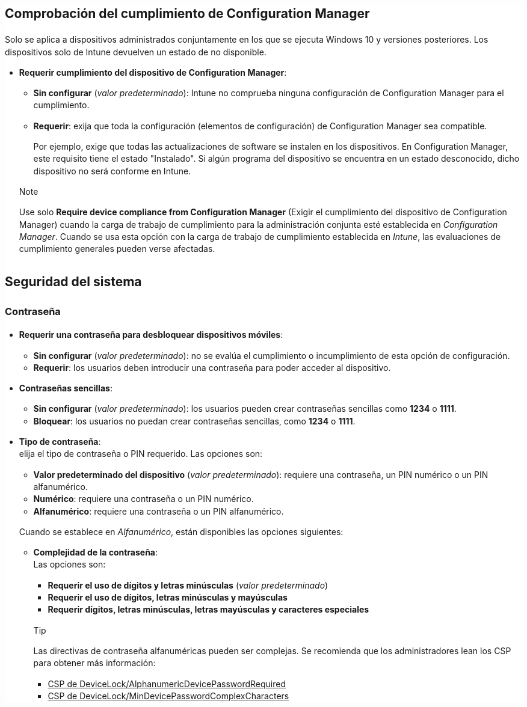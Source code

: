 ## <a name="configuration-manager-compliance"></a>Comprobación del cumplimiento de Configuration Manager

Solo se aplica a dispositivos administrados conjuntamente en los que se ejecuta Windows 10 y versiones posteriores. Los dispositivos solo de Intune devuelven un estado de no disponible.

- **Requerir cumplimiento del dispositivo de Configuration Manager**:  
  - **Sin configurar** (*valor predeterminado*): Intune no comprueba ninguna configuración de Configuration Manager para el cumplimiento.
  - **Requerir**: exija que toda la configuración (elementos de configuración) de Configuration Manager sea compatible.

    Por ejemplo, exige que todas las actualizaciones de software se instalen en los dispositivos. En Configuration Manager, este requisito tiene el estado "Instalado". Si algún programa del dispositivo se encuentra en un estado desconocido, dicho dispositivo no será conforme en Intune.

  > [!NOTE]
  > Use solo **Require device compliance from Configuration Manager** (Exigir el cumplimiento del dispositivo de Configuration Manager) cuando la carga de trabajo de cumplimiento para la administración conjunta esté establecida en *Configuration Manager*. Cuando se usa esta opción con la carga de trabajo de cumplimiento establecida en *Intune*, las evaluaciones de cumplimiento generales pueden verse afectadas.

## <a name="system-security"></a>Seguridad del sistema

### <a name="password"></a>Contraseña

- **Requerir una contraseña para desbloquear dispositivos móviles**:  
  - **Sin configurar** (*valor predeterminado*): no se evalúa el cumplimiento o incumplimiento de esta opción de configuración.
  - **Requerir**: los usuarios deben introducir una contraseña para poder acceder al dispositivo. 

- **Contraseñas sencillas**:  
  - **Sin configurar** (*valor predeterminado*): los usuarios pueden crear contraseñas sencillas como **1234** o **1111**.
  - **Bloquear**: los usuarios no puedan crear contraseñas sencillas, como **1234** o **1111**.

- **Tipo de contraseña**:  
  elija el tipo de contraseña o PIN requerido. Las opciones son:
  - **Valor predeterminado del dispositivo** (*valor predeterminado*): requiere una contraseña, un PIN numérico o un PIN alfanumérico.
  - **Numérico**: requiere una contraseña o un PIN numérico.
  - **Alfanumérico**: requiere una contraseña o un PIN alfanumérico.  
  
  Cuando se establece en *Alfanumérico*, están disponibles las opciones siguientes:  
  - **Complejidad de la contraseña**:  
    Las opciones son:
    - **Requerir el uso de dígitos y letras minúsculas** (*valor predeterminado*)
    - **Requerir el uso de dígitos, letras minúsculas y mayúsculas**
    - **Requerir dígitos, letras minúsculas, letras mayúsculas y caracteres especiales**

    > [!TIP]
    > Las directivas de contraseña alfanuméricas pueden ser complejas. Se recomienda que los administradores lean los CSP para obtener más información:
    >
    > - [CSP de DeviceLock/AlphanumericDevicePasswordRequired](/windows/client-management/mdm/policy-csp-devicelock#devicelock-alphanumericdevicepasswordrequired)
    > - [CSP de DeviceLock/MinDevicePasswordComplexCharacters](/windows/client-management/mdm/policy-csp-devicelock#devicelock-mindevicepasswordcomplexcharacters)
